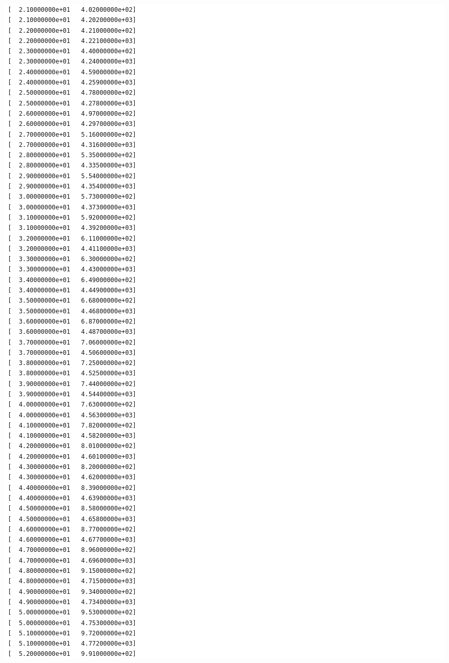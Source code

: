 ```
 [  2.10000000e+01   4.02000000e+02]
 [  2.10000000e+01   4.20200000e+03]
 [  2.20000000e+01   4.21000000e+02]
 [  2.20000000e+01   4.22100000e+03]
 [  2.30000000e+01   4.40000000e+02]
 [  2.30000000e+01   4.24000000e+03]
 [  2.40000000e+01   4.59000000e+02]
 [  2.40000000e+01   4.25900000e+03]
 [  2.50000000e+01   4.78000000e+02]
 [  2.50000000e+01   4.27800000e+03]
 [  2.60000000e+01   4.97000000e+02]
 [  2.60000000e+01   4.29700000e+03]
 [  2.70000000e+01   5.16000000e+02]
 [  2.70000000e+01   4.31600000e+03]
 [  2.80000000e+01   5.35000000e+02]
 [  2.80000000e+01   4.33500000e+03]
 [  2.90000000e+01   5.54000000e+02]
 [  2.90000000e+01   4.35400000e+03]
 [  3.00000000e+01   5.73000000e+02]
 [  3.00000000e+01   4.37300000e+03]
 [  3.10000000e+01   5.92000000e+02]
 [  3.10000000e+01   4.39200000e+03]
 [  3.20000000e+01   6.11000000e+02]
 [  3.20000000e+01   4.41100000e+03]
 [  3.30000000e+01   6.30000000e+02]
 [  3.30000000e+01   4.43000000e+03]
 [  3.40000000e+01   6.49000000e+02]
 [  3.40000000e+01   4.44900000e+03]
 [  3.50000000e+01   6.68000000e+02]
 [  3.50000000e+01   4.46800000e+03]
 [  3.60000000e+01   6.87000000e+02]
 [  3.60000000e+01   4.48700000e+03]
 [  3.70000000e+01   7.06000000e+02]
 [  3.70000000e+01   4.50600000e+03]
 [  3.80000000e+01   7.25000000e+02]
 [  3.80000000e+01   4.52500000e+03]
 [  3.90000000e+01   7.44000000e+02]
 [  3.90000000e+01   4.54400000e+03]
 [  4.00000000e+01   7.63000000e+02]
 [  4.00000000e+01   4.56300000e+03]
 [  4.10000000e+01   7.82000000e+02]
 [  4.10000000e+01   4.58200000e+03]
 [  4.20000000e+01   8.01000000e+02]
 [  4.20000000e+01   4.60100000e+03]
 [  4.30000000e+01   8.20000000e+02]
 [  4.30000000e+01   4.62000000e+03]
 [  4.40000000e+01   8.39000000e+02]
 [  4.40000000e+01   4.63900000e+03]
 [  4.50000000e+01   8.58000000e+02]
 [  4.50000000e+01   4.65800000e+03]
 [  4.60000000e+01   8.77000000e+02]
 [  4.60000000e+01   4.67700000e+03]
 [  4.70000000e+01   8.96000000e+02]
 [  4.70000000e+01   4.69600000e+03]
 [  4.80000000e+01   9.15000000e+02]
 [  4.80000000e+01   4.71500000e+03]
 [  4.90000000e+01   9.34000000e+02]
 [  4.90000000e+01   4.73400000e+03]
 [  5.00000000e+01   9.53000000e+02]
 [  5.00000000e+01   4.75300000e+03]
 [  5.10000000e+01   9.72000000e+02]
 [  5.10000000e+01   4.77200000e+03]
 [  5.20000000e+01   9.91000000e+02]
```